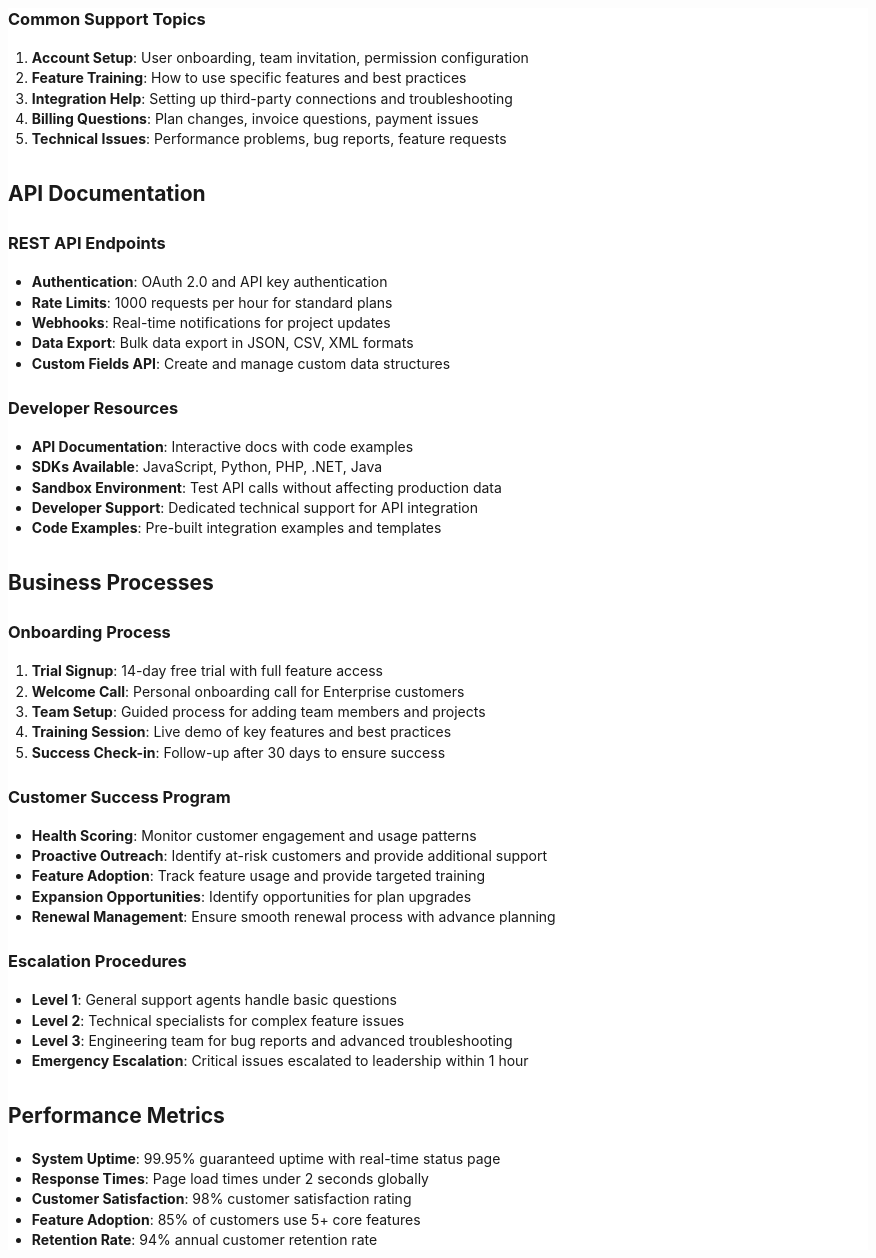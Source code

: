 ### Common Support Topics
1. **Account Setup**: User onboarding, team invitation, permission configuration
2. **Feature Training**: How to use specific features and best practices
3. **Integration Help**: Setting up third-party connections and troubleshooting
4. **Billing Questions**: Plan changes, invoice questions, payment issues
5. **Technical Issues**: Performance problems, bug reports, feature requests

## API Documentation

### REST API Endpoints
- **Authentication**: OAuth 2.0 and API key authentication
- **Rate Limits**: 1000 requests per hour for standard plans
- **Webhooks**: Real-time notifications for project updates
- **Data Export**: Bulk data export in JSON, CSV, XML formats
- **Custom Fields API**: Create and manage custom data structures

### Developer Resources
- **API Documentation**: Interactive docs with code examples
- **SDKs Available**: JavaScript, Python, PHP, .NET, Java
- **Sandbox Environment**: Test API calls without affecting production data
- **Developer Support**: Dedicated technical support for API integration
- **Code Examples**: Pre-built integration examples and templates

## Business Processes

### Onboarding Process
1. **Trial Signup**: 14-day free trial with full feature access
2. **Welcome Call**: Personal onboarding call for Enterprise customers
3. **Team Setup**: Guided process for adding team members and projects
4. **Training Session**: Live demo of key features and best practices
5. **Success Check-in**: Follow-up after 30 days to ensure success

### Customer Success Program
- **Health Scoring**: Monitor customer engagement and usage patterns
- **Proactive Outreach**: Identify at-risk customers and provide additional support
- **Feature Adoption**: Track feature usage and provide targeted training
- **Expansion Opportunities**: Identify opportunities for plan upgrades
- **Renewal Management**: Ensure smooth renewal process with advance planning

### Escalation Procedures
- **Level 1**: General support agents handle basic questions
- **Level 2**: Technical specialists for complex feature issues
- **Level 3**: Engineering team for bug reports and advanced troubleshooting
- **Emergency Escalation**: Critical issues escalated to leadership within 1 hour

## Performance Metrics
- **System Uptime**: 99.95% guaranteed uptime with real-time status page
- **Response Times**: Page load times under 2 seconds globally
- **Customer Satisfaction**: 98% customer satisfaction rating
- **Feature Adoption**: 85% of customers use 5+ core features
- **Retention Rate**: 94% annual customer retention rate
